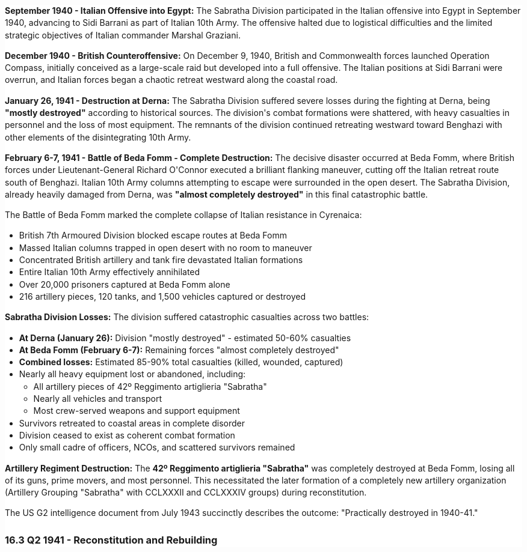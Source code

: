 **September 1940 - Italian Offensive into Egypt:**
The Sabratha Division participated in the Italian offensive into Egypt in September 1940, advancing to Sidi Barrani as part of Italian 10th Army. The offensive halted due to logistical difficulties and the limited strategic objectives of Italian commander Marshal Graziani.

**December 1940 - British Counteroffensive:**
On December 9, 1940, British and Commonwealth forces launched Operation Compass, initially conceived as a large-scale raid but developed into a full offensive. The Italian positions at Sidi Barrani were overrun, and Italian forces began a chaotic retreat westward along the coastal road.

**January 26, 1941 - Destruction at Derna:**
The Sabratha Division suffered severe losses during the fighting at Derna, being **"mostly destroyed"** according to historical sources. The division's combat formations were shattered, with heavy casualties in personnel and the loss of most equipment. The remnants of the division continued retreating westward toward Benghazi with other elements of the disintegrating 10th Army.

**February 6-7, 1941 - Battle of Beda Fomm - Complete Destruction:**
The decisive disaster occurred at Beda Fomm, where British forces under Lieutenant-General Richard O'Connor executed a brilliant flanking maneuver, cutting off the Italian retreat route south of Benghazi. Italian 10th Army columns attempting to escape were surrounded in the open desert. The Sabratha Division, already heavily damaged from Derna, was **"almost completely destroyed"** in this final catastrophic battle.

The Battle of Beda Fomm marked the complete collapse of Italian resistance in Cyrenaica:
- British 7th Armoured Division blocked escape routes at Beda Fomm
- Massed Italian columns trapped in open desert with no room to maneuver
- Concentrated British artillery and tank fire devastated Italian formations
- Entire Italian 10th Army effectively annihilated
- Over 20,000 prisoners captured at Beda Fomm alone
- 216 artillery pieces, 120 tanks, and 1,500 vehicles captured or destroyed

**Sabratha Division Losses:**
The division suffered catastrophic casualties across two battles:
- **At Derna (January 26):** Division "mostly destroyed" - estimated 50-60% casualties
- **At Beda Fomm (February 6-7):** Remaining forces "almost completely destroyed"
- **Combined losses:** Estimated 85-90% total casualties (killed, wounded, captured)
- Nearly all heavy equipment lost or abandoned, including:
  - All artillery pieces of 42º Reggimento artiglieria "Sabratha"
  - Nearly all vehicles and transport
  - Most crew-served weapons and support equipment
- Survivors retreated to coastal areas in complete disorder
- Division ceased to exist as coherent combat formation
- Only small cadre of officers, NCOs, and scattered survivors remained

**Artillery Regiment Destruction:**
The **42º Reggimento artiglieria "Sabratha"** was completely destroyed at Beda Fomm, losing all of its guns, prime movers, and most personnel. This necessitated the later formation of a completely new artillery organization (Artillery Grouping "Sabratha" with CCLXXXII and CCLXXXIV groups) during reconstitution.

The US G2 intelligence document from July 1943 succinctly describes the outcome: "Practically destroyed in 1940-41."

### 16.3 Q2 1941 - Reconstitution and Rebuilding
